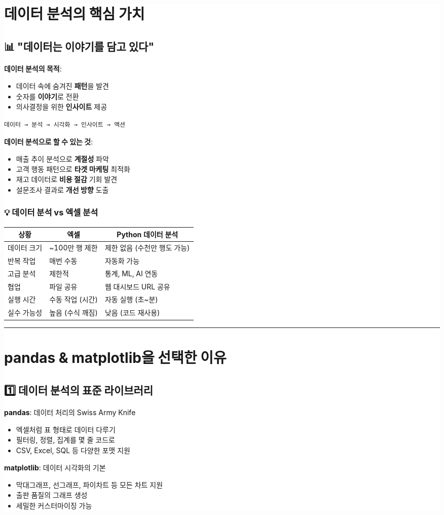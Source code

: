 
# 데이터 분석의 핵심 가치

## 📊 "데이터는 이야기를 담고 있다"

**데이터 분석의 목적**:
- 데이터 속에 숨겨진 **패턴**을 발견
- 숫자를 **이야기**로 전환
- 의사결정을 위한 **인사이트** 제공

```
데이터 → 분석 → 시각화 → 인사이트 → 액션
```

**데이터 분석으로 할 수 있는 것**:
- 매출 추이 분석으로 **계절성** 파악
- 고객 행동 패턴으로 **타겟 마케팅** 최적화
- 재고 데이터로 **비용 절감** 기회 발견
- 설문조사 결과로 **개선 방향** 도출

### 💡 데이터 분석 vs 엑셀 분석

| 상황 | 엑셀 | Python 데이터 분석 |
|------|------|-------------------|
| 데이터 크기 | ~100만 행 제한 | 제한 없음 (수천만 행도 가능) |
| 반복 작업 | 매번 수동 | 자동화 가능 |
| 고급 분석 | 제한적 | 통계, ML, AI 연동 |
| 협업 | 파일 공유 | 웹 대시보드 URL 공유 |
| 실행 시간 | 수동 작업 (시간) | 자동 실행 (초~분) |
| 실수 가능성 | 높음 (수식 깨짐) | 낮음 (코드 재사용) |

---

# pandas & matplotlib을 선택한 이유

## 1️⃣ 데이터 분석의 표준 라이브러리

**pandas**: 데이터 처리의 Swiss Army Knife
- 엑셀처럼 표 형태로 데이터 다루기
- 필터링, 정렬, 집계를 몇 줄 코드로
- CSV, Excel, SQL 등 다양한 포맷 지원

**matplotlib**: 데이터 시각화의 기본
- 막대그래프, 선그래프, 파이차트 등 모든 차트 지원
- 출판 품질의 그래프 생성
- 세밀한 커스터마이징 가능
